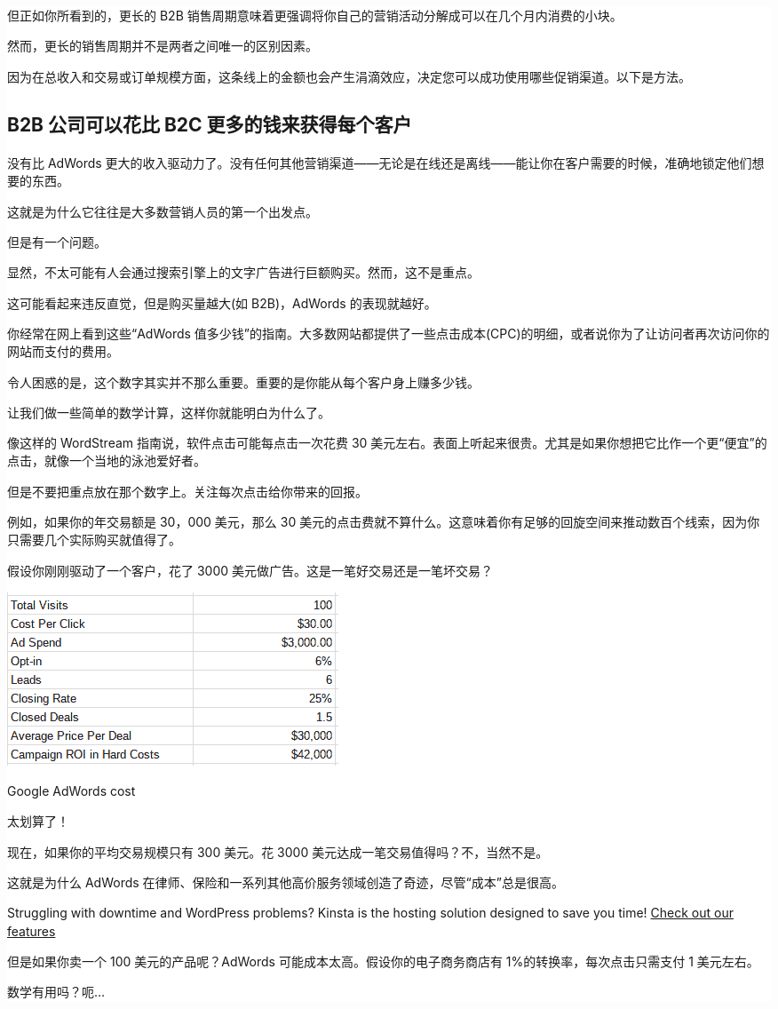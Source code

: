 但正如你所看到的，更长的 B2B 销售周期意味着更强调将你自己的营销活动分解成可以在几个月内消费的小块。

然而，更长的销售周期并不是两者之间唯一的区别因素。

因为在总收入和交易或订单规模方面，这条线上的金额也会产生涓滴效应，决定您可以成功使用哪些促销渠道。以下是方法。


## B2B 公司可以花比 B2C 更多的钱来获得每个客户

没有比 AdWords 更大的收入驱动力了。没有任何其他营销渠道——无论是在线还是离线——能让你在客户需要的时候，准确地锁定他们想要的东西。

这就是为什么它往往是大多数营销人员的第一个出发点。

但是有一个问题。

显然，不太可能有人会通过搜索引擎上的文字广告进行巨额购买。然而，这不是重点。

这可能看起来违反直觉，但是购买量越大(如 B2B)，AdWords 的表现就越好。

你经常在网上看到这些“AdWords 值多少钱”的指南。大多数网站都提供了一些点击成本(CPC)的明细，或者说你为了让访问者再次访问你的网站而支付的费用。

令人困惑的是，这个数字其实并不那么重要。重要的是你能从每个客户身上赚多少钱。

让我们做一些简单的数学计算，这样你就能明白为什么了。

像这样的 WordStream 指南说，软件点击可能每点击一次花费 30 美元左右。表面上听起来很贵。尤其是如果你想把它比作一个更“便宜”的点击，就像一个当地的泳池爱好者。

但是不要把重点放在那个数字上。关注每次点击给你带来的回报。

例如，如果你的年交易额是 30，000 美元，那么 30 美元的点击费就不算什么。这意味着你有足够的回旋空间来推动数百个线索，因为你只需要几个实际购买就值得了。

假设你刚刚驱动了一个客户，花了 3000 美元做广告。这是一笔好交易还是一笔坏交易？

![Google AdWords cost](img/2380f5a537f425a82f77b1eae640c53d.png)

Google AdWords cost



太划算了！

现在，如果你的平均交易规模只有 300 美元。花 3000 美元达成一笔交易值得吗？不，当然不是。

这就是为什么 AdWords 在律师、保险和一系列其他高价服务领域创造了奇迹，尽管“成本”总是很高。

Struggling with downtime and WordPress problems? Kinsta is the hosting solution designed to save you time! [Check out our features](https://kinsta.com/features/)

但是如果你卖一个 100 美元的产品呢？AdWords 可能成本太高。假设你的电子商务商店有 1%的转换率，每次点击只需支付 1 美元左右。

数学有用吗？呃…
